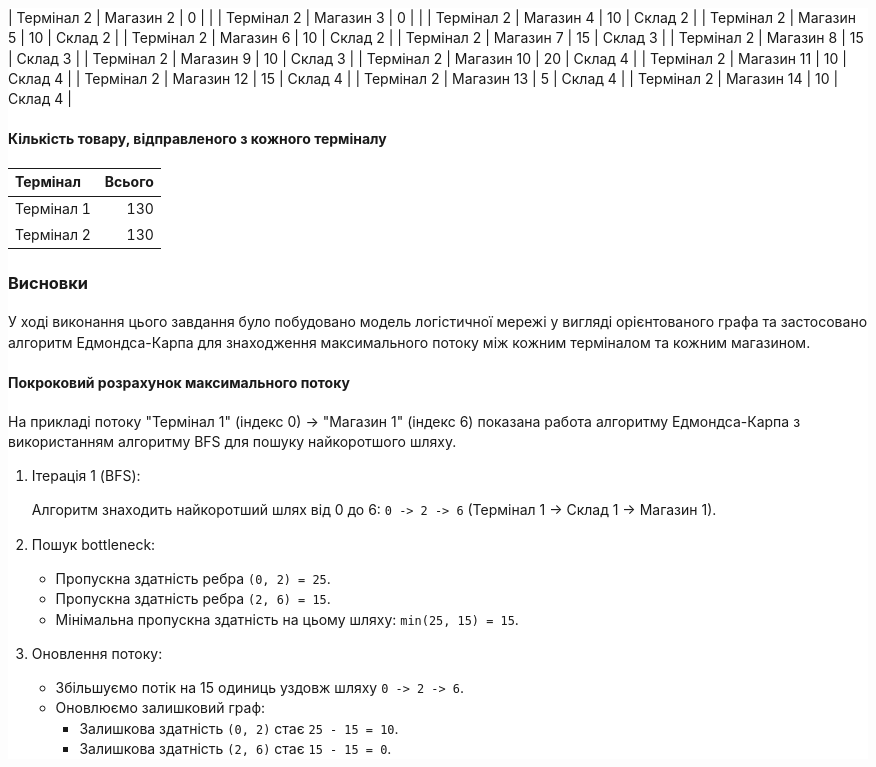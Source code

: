 | Термінал 2 | Магазин 2  |             0 |              |
| Термінал 2 | Магазин 3  |             0 |              |
| Термінал 2 | Магазин 4  |            10 | Склад 2      |
| Термінал 2 | Магазин 5  |            10 | Склад 2      |
| Термінал 2 | Магазин 6  |            10 | Склад 2      |
| Термінал 2 | Магазин 7  |            15 | Склад 3      |
| Термінал 2 | Магазин 8  |            15 | Склад 3      |
| Термінал 2 | Магазин 9  |            10 | Склад 3      |
| Термінал 2 | Магазин 10 |            20 | Склад 4      |
| Термінал 2 | Магазин 11 |            10 | Склад 4      |
| Термінал 2 | Магазин 12 |            15 | Склад 4      |
| Термінал 2 | Магазин 13 |             5 | Склад 4      |
| Термінал 2 | Магазин 14 |            10 | Склад 4      |

#### Кількість товару, відправленого з кожного терміналу

| Термінал   |   Всього |
|:-----------|---------:|
| Термінал 1 |      130 |
| Термінал 2 |      130 |

### Висновки

У ході виконання цього завдання було побудовано модель логістичної мережі у вигляді орієнтованого графа та застосовано алгоритм Едмондса-Карпа для знаходження максимального потоку між кожним терміналом та кожним магазином.

#### Покроковий розрахунок максимального потоку

На прикладі потоку "Термінал 1" (індекс 0) -> "Магазин 1" (індекс 6) показана работа алгоритму Едмондса-Карпа з використанням алгоритму BFS для пошуку найкоротшого шляху.

1. Ітерація 1 (BFS):

    Алгоритм знаходить найкоротший шлях від 0 до 6: `0 -> 2 -> 6` (Термінал 1 -> Склад 1 -> Магазин 1).

2. Пошук bottleneck:

    * Пропускна здатність ребра `(0, 2) = 25`.
    * Пропускна здатність ребра `(2, 6) = 15`.
    * Мінімальна пропускна здатність на цьому шляху: `min(25, 15) = 15`.

3. Оновлення потоку:

    * Збільшуємо потік на 15 одиниць уздовж шляху `0 -> 2 -> 6`.
    * Оновлюємо залишковий граф:
        * Залишкова здатність `(0, 2)` стає `25 - 15 = 10`.
        * Залишкова здатність `(2, 6)` стає `15 - 15 = 0`.

